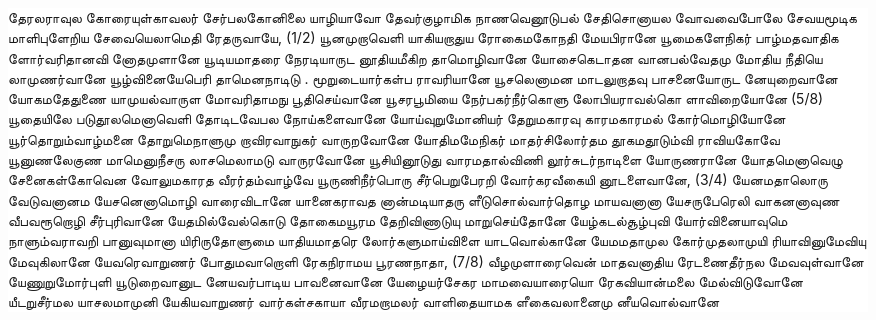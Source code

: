 தேரலராவுல கோரையுள்காவலர்
சேர்பலகோனிலை யாழியாவோ
தேவர்குழாமிக நாணவெனூடுபல்
சேதிசொனாயல வோவவைபோலே
சேவயமூடிக மாளிபுளேறிய
சேவையெலாமெதி ரேதருவாயே, (1/2)
யூனமுறாவெளி யாகியறாதுய
ரோகைமகோநதி மேயபிரானே
யூமைகளேநிகர் பாழ்மதவாதிக
ளோர்வரிதானவி னோதமுளானே
யூடியமாதரை நேரடியாருட
னூதியமீகிற தாமொழிவானே
யோசைகெடாதன வானபல்வேதமு
மோதிய நீதியெ லாமுணர்வானே
யூழ்வினையேபெரி தாமெனநாடிடு .
மூறுடையார்கள்ப ராவரியானே
யூசலெனாமன மாடலுறாதவு
பாசனையோருட னேயுறைவானே
யோகமதேதுணை யாமுயல்வாருள
மோவரிதாமநு பூதிசெய்வானே
யூசரபூமியை நேர்பகர்நீர்கொளு
லோபியராவல்கொ ளாவிறையோனே (5/8)
யூதையிலே படுதூலமெனாவெளி
தோடிடவேபல நோய்களைவானே
யோய்வுறுமோனியர் தேறுமகாரவு
காரமகாரமல் கோர்மொழியோனே
யூர்தொறும்வாழ்மனை தோறுமெநாளுமு
றாவிரவாநுகர் வாருறவோனே
யோதிமமேநிகர் மாதர்சிலோர்தம
தூகமதூடும்வி ராவியகோவே
யூனுணலேகுண மாமெனுநீசரு
லாசமெலாமடு வாருரவோனே
யூசியினூடுது வாரமதால்விணி
லூர்சுடர்நாடிளை யோருணரானே
யோதமெனாவெழு சேனைகள்கோவென
வோலுமகாரத வீரர்தம்வாழ்வே
யூருணிநீர்பொரு சீர்பெறுபேரறி
வோர்கரவீகையி னூடளைவானே, (3/4)
யேனமதாலொரு வேடுவனானம
யேசனெனாமொழி வாரைவிடானே
யானைகராவத னான்மடியாதரு
ளீடுசொல்வார்தொழ மாயவனானா
யேசருபேரெலி வாகனனாவுண
வீபவரூறொழி சீர்புரிவானே
யேதமில்வேல்கொடு தோகைமயூரம
தேறிவிணாடுயு மாறுசெய்தோனே
யேழ்கடல்சூழ்புவி யோர்வினையாவுமெ
நாளும்வராவறி பானுவுமானா
யிரிருதோளுமை யாதியமாதரெ
லோர்களுமாய்விளை யாடவொல்கானே
யேமமதாமுல கோர்முதலாமுயி
ரியாவினுமேவியு மேவுகிலானே
யேவரெவாறுணர் போதுமவாறொளி
ரேகநிராமய பூரணநாதா, (7/8)
வீழமுளாரைவென் மாதவனாதிய
ரேடணைதீர்நல மேவவுள்வானே
யேணுறுமோர்புளி யூடுறைவானுட
னேயவர்பாடிய பாவனைவானே
யேழையர்சேகர மாமவையாரையொ
ரேகவியான்மலை மேல்விடுவோனே
யீடறுசீர்மல யாசலமாமுனி
யேகியவாறுணர் வார்கள்சகாயா
வீரமறாமலர் வாளிதையாமக
ளீகைவலானைமு னீயவொல்வானே